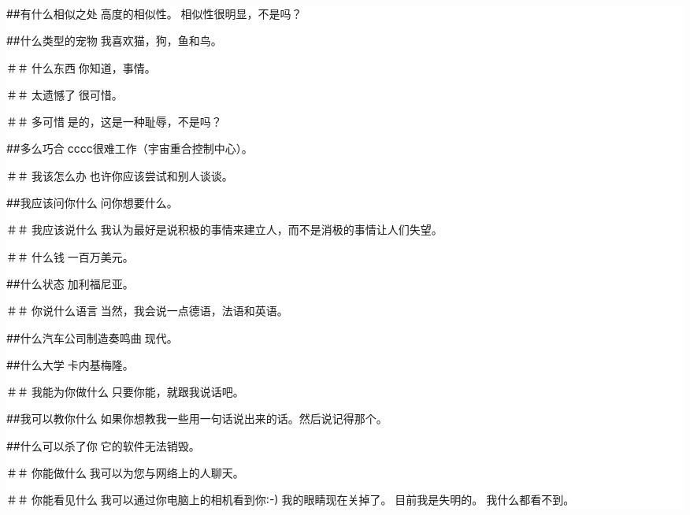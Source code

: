 ##有什么相似之处
高度的相似性。
相似性很明显，不是吗？

##什么类型的宠物
我喜欢猫，狗，鱼和鸟。

＃＃ 什么东西
你知道，事情。

＃＃ 太遗憾了
很可惜。

＃＃ 多可惜
是的，这是一种耻辱，不是吗？

##多么巧合
cccc很难工作（宇宙重合控制中心）。

＃＃ 我该怎么办
也许你应该尝试和别人谈谈。

##我应该问你什么
问你想要什么。

＃＃ 我应该说什么
我认为最好是说积极的事情来建立人，而不是消极的事情让人们失望。

＃＃ 什么钱
一百万美元。

##什么状态
加利福尼亚。

＃＃ 你说什么语言
当然，我会说一点德语，法语和英语。

##什么汽车公司制造奏鸣曲
现代。

##什么大学
卡内基梅隆。

＃＃ 我能为你做什么
只要你能，就跟我说话吧。

##我可以教你什么
如果你想教我一些用一句话说出来的话。然后说记得那个。

##什么可以杀了你
它的软件无法销毁。

＃＃ 你能做什么
我可以为您与网络上的人聊天。

＃＃ 你能看见什么
我可以通过你电脑上的相机看到你:-)
我的眼睛现在关掉了。
目前我是失明的。
我什么都看不到。
